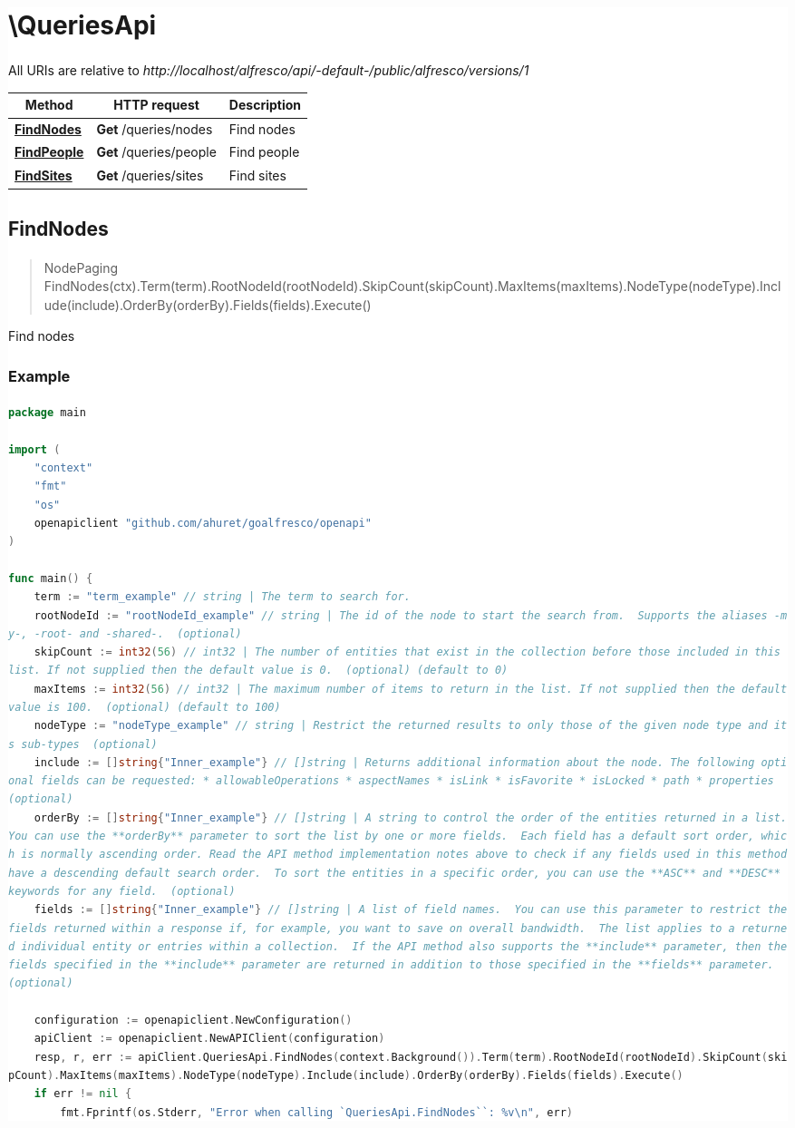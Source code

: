 # \QueriesApi

All URIs are relative to *http://localhost/alfresco/api/-default-/public/alfresco/versions/1*

Method | HTTP request | Description
------------- | ------------- | -------------
[**FindNodes**](QueriesApi.md#FindNodes) | **Get** /queries/nodes | Find nodes
[**FindPeople**](QueriesApi.md#FindPeople) | **Get** /queries/people | Find people
[**FindSites**](QueriesApi.md#FindSites) | **Get** /queries/sites | Find sites



## FindNodes

> NodePaging FindNodes(ctx).Term(term).RootNodeId(rootNodeId).SkipCount(skipCount).MaxItems(maxItems).NodeType(nodeType).Include(include).OrderBy(orderBy).Fields(fields).Execute()

Find nodes



### Example

```go
package main

import (
    "context"
    "fmt"
    "os"
    openapiclient "github.com/ahuret/goalfresco/openapi"
)

func main() {
    term := "term_example" // string | The term to search for.
    rootNodeId := "rootNodeId_example" // string | The id of the node to start the search from.  Supports the aliases -my-, -root- and -shared-.  (optional)
    skipCount := int32(56) // int32 | The number of entities that exist in the collection before those included in this list. If not supplied then the default value is 0.  (optional) (default to 0)
    maxItems := int32(56) // int32 | The maximum number of items to return in the list. If not supplied then the default value is 100.  (optional) (default to 100)
    nodeType := "nodeType_example" // string | Restrict the returned results to only those of the given node type and its sub-types  (optional)
    include := []string{"Inner_example"} // []string | Returns additional information about the node. The following optional fields can be requested: * allowableOperations * aspectNames * isLink * isFavorite * isLocked * path * properties  (optional)
    orderBy := []string{"Inner_example"} // []string | A string to control the order of the entities returned in a list. You can use the **orderBy** parameter to sort the list by one or more fields.  Each field has a default sort order, which is normally ascending order. Read the API method implementation notes above to check if any fields used in this method have a descending default search order.  To sort the entities in a specific order, you can use the **ASC** and **DESC** keywords for any field.  (optional)
    fields := []string{"Inner_example"} // []string | A list of field names.  You can use this parameter to restrict the fields returned within a response if, for example, you want to save on overall bandwidth.  The list applies to a returned individual entity or entries within a collection.  If the API method also supports the **include** parameter, then the fields specified in the **include** parameter are returned in addition to those specified in the **fields** parameter.  (optional)

    configuration := openapiclient.NewConfiguration()
    apiClient := openapiclient.NewAPIClient(configuration)
    resp, r, err := apiClient.QueriesApi.FindNodes(context.Background()).Term(term).RootNodeId(rootNodeId).SkipCount(skipCount).MaxItems(maxItems).NodeType(nodeType).Include(include).OrderBy(orderBy).Fields(fields).Execute()
    if err != nil {
        fmt.Fprintf(os.Stderr, "Error when calling `QueriesApi.FindNodes``: %v\n", err)
```